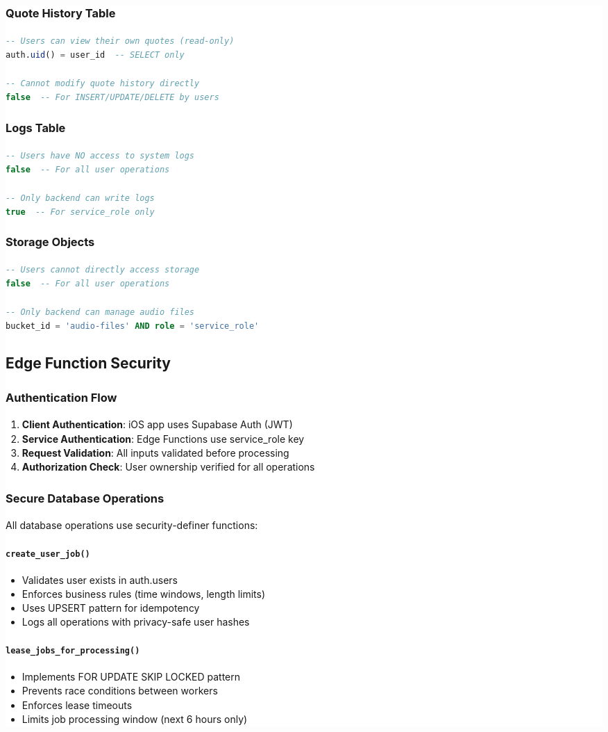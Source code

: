 ### Quote History Table
```sql  
-- Users can view their own quotes (read-only)
auth.uid() = user_id  -- SELECT only

-- Cannot modify quote history directly
false  -- For INSERT/UPDATE/DELETE by users
```

### Logs Table
```sql
-- Users have NO access to system logs
false  -- For all user operations

-- Only backend can write logs
true  -- For service_role only
```

### Storage Objects
```sql
-- Users cannot directly access storage
false  -- For all user operations

-- Only backend can manage audio files
bucket_id = 'audio-files' AND role = 'service_role'
```

## Edge Function Security

### Authentication Flow
1. **Client Authentication**: iOS app uses Supabase Auth (JWT)
2. **Service Authentication**: Edge Functions use service_role key
3. **Request Validation**: All inputs validated before processing
4. **Authorization Check**: User ownership verified for all operations

### Secure Database Operations
All database operations use security-definer functions:

#### `create_user_job()`
- Validates user exists in auth.users
- Enforces business rules (time windows, length limits)
- Uses UPSERT pattern for idempotency
- Logs all operations with privacy-safe user hashes

#### `lease_jobs_for_processing()`  
- Implements FOR UPDATE SKIP LOCKED pattern
- Prevents race conditions between workers
- Enforces lease timeouts
- Limits job processing window (next 6 hours only)
